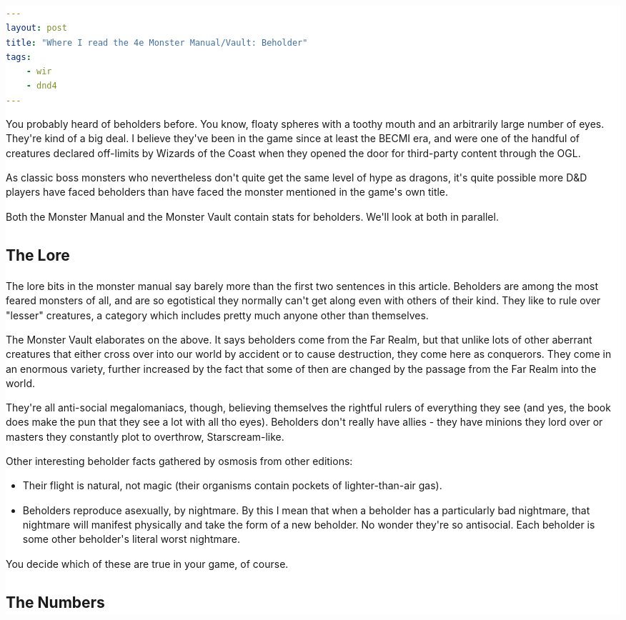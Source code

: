 ```yaml
---
layout: post
title: "Where I read the 4e Monster Manual/Vault: Beholder"
tags:
    - wir
    - dnd4
---
```


You probably heard of beholders before. You know, floaty spheres with a toothy
mouth and an arbitrarily large number of eyes. They're kind of a big deal. I
believe they've been in the game since at least the BECMI era, and were one of
the handful of creatures declared off-limits by Wizards of the Coast when they
opened the door for third-party content through the OGL.

As classic boss monsters who nevertheless don't quite get the same level of hype
as dragons, it's quite possible more D&D players have faced beholders than have
faced the monster mentioned in the game's own title.

Both the Monster Manual and the Monster Vault contain stats for beholders. We'll
look at both in parallel.

## The Lore

The lore bits in the monster manual say barely more than the first two sentences
in this article. Beholders are among the most feared monsters of all, and are
so egotistical they normally can't get along even with others of their
kind. They like to rule over "lesser" creatures, a category which includes
pretty much anyone other than themselves.

The Monster Vault elaborates on the above. It says beholders come from the Far
Realm, but that unlike lots of other aberrant creatures that either cross over
into our world by accident or to cause destruction, they come here as
conquerors. They come in an enormous variety, further increased by the fact that
some of then are changed by the passage from the Far Realm into the world.

They're all anti-social megalomaniacs, though, believing themselves the rightful
rulers of everything they see (and yes, the book does make the pun that they see
a lot with all tho eyes). Beholders don't really have allies - they have minions
they lord over or masters they constantly plot to overthrow, Starscream-like.

Other interesting beholder facts gathered by osmosis from other editions:

- Their flight is natural, not magic (their organisms contain pockets of
  lighter-than-air gas).

- Beholders reproduce asexually, by nightmare. By this I mean that when a
  beholder has a particularly bad nightmare, that nightmare will manifest
  physically and take the form of a new beholder. No wonder they're so
  antisocial. Each beholder is some other beholder's literal worst nightmare.

You decide which of these are true in your game, of course.

## The Numbers
